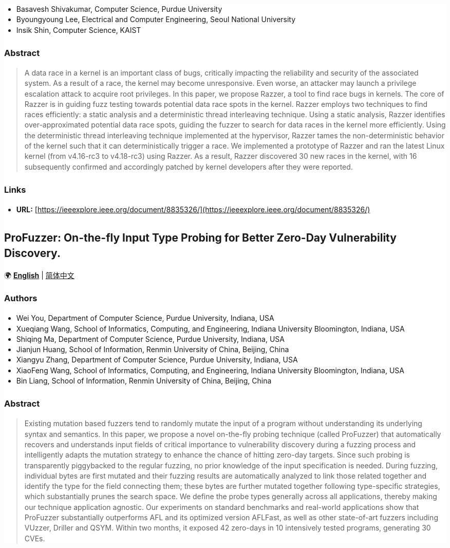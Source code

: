 * Basavesh Shivakumar, Computer Science, Purdue University
* Byoungyoung Lee, Electrical and Computer Engineering, Seoul National University
* Insik Shin, Computer Science, KAIST
### Abstract
> A data race in a kernel is an important class of bugs, critically impacting the reliability and security of the associated system. As a result of a race, the kernel may become unresponsive. Even worse, an attacker may launch a privilege escalation attack to acquire root privileges. In this paper, we propose Razzer, a tool to find race bugs in kernels. The core of Razzer is in guiding fuzz testing towards potential data race spots in the kernel. Razzer employs two techniques to find races efficiently: a static analysis and a deterministic thread interleaving technique. Using a static analysis, Razzer identifies over-approximated potential data race spots, guiding the fuzzer to search for data races in the kernel more efficiently. Using the deterministic thread interleaving technique implemented at the hypervisor, Razzer tames the non-deterministic behavior of the kernel such that it can deterministically trigger a race. We implemented a prototype of Razzer and ran the latest Linux kernel (from v4.16-rc3 to v4.18-rc3) using Razzer. As a result, Razzer discovered 30 new races in the kernel, with 16 subsequently confirmed and accordingly patched by kernel developers after they were reported.

### Links
- **URL:** [https://ieeexplore.ieee.org/document/8835326/](https://ieeexplore.ieee.org/document/8835326/)
## ProFuzzer: On-the-fly Input Type Probing for Better Zero-Day Vulnerability Discovery.
🌍 **[English](../../../docs/en/IEEE%20Symposium%20on%20Security%20and%20Privacy/IEEE%20Symposium%20on%20Security%20and%20Privacy%202019.md#profuzzer-on-the-fly-input-type-probing-for-better-zero-day-vulnerability-discovery)** | [简体中文](../../../docs/zh-CN/IEEE%20Symposium%20on%20Security%20and%20Privacy/IEEE%20Symposium%20on%20Security%20and%20Privacy%202019.md#profuzzer-on-the-fly-input-type-probing-for-better-zero-day-vulnerability-discovery)
### Authors
* Wei You, Department of Computer Science, Purdue University, Indiana, USA
* Xueqiang Wang, School of Informatics, Computing, and Engineering, Indiana University Bloomington, Indiana, USA
* Shiqing Ma, Department of Computer Science, Purdue University, Indiana, USA
* Jianjun Huang, School of Information, Renmin University of China, Beijing, China
* Xiangyu Zhang, Department of Computer Science, Purdue University, Indiana, USA
* XiaoFeng Wang, School of Informatics, Computing, and Engineering, Indiana University Bloomington, Indiana, USA
* Bin Liang, School of Information, Renmin University of China, Beijing, China
### Abstract
> Existing mutation based fuzzers tend to randomly mutate the input of a program without understanding its underlying syntax and semantics. In this paper, we propose a novel on-the-fly probing technique (called ProFuzzer) that automatically recovers and understands input fields of critical importance to vulnerability discovery during a fuzzing process and intelligently adapts the mutation strategy to enhance the chance of hitting zero-day targets. Since such probing is transparently piggybacked to the regular fuzzing, no prior knowledge of the input specification is needed. During fuzzing, individual bytes are first mutated and their fuzzing results are automatically analyzed to link those related together and identify the type for the field connecting them; these bytes are further mutated together following type-specific strategies, which substantially prunes the search space. We define the probe types generally across all applications, thereby making our technique application agnostic. Our experiments on standard benchmarks and real-world applications show that ProFuzzer substantially outperforms AFL and its optimized version AFLFast, as well as other state-of-art fuzzers including VUzzer, Driller and QSYM. Within two months, it exposed 42 zero-days in 10 intensively tested programs, generating 30 CVEs.
